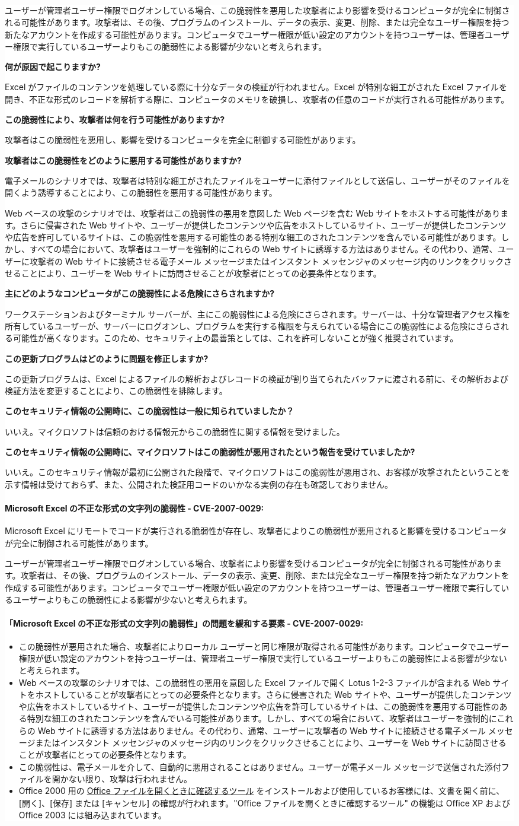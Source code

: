   
ユーザーが管理者ユーザー権限でログオンしている場合、この脆弱性を悪用した攻撃者により影響を受けるコンピュータが完全に制御される可能性があります。攻撃者は、その後、プログラムのインストール、データの表示、変更、削除、または完全なユーザー権限を持つ新たなアカウントを作成する可能性があります。コンピュータでユーザー権限が低い設定のアカウントを持つユーザーは、管理者ユーザー権限で実行しているユーザーよりもこの脆弱性による影響が少ないと考えられます。

  
**何が原因で起こりますか?**
  
Excel がファイルのコンテンツを処理している際に十分なデータの検証が行われません。Excel が特別な細工がされた Excel ファイルを開き、不正な形式のレコードを解析する際に、コンピュータのメモリを破損し、攻撃者の任意のコードが実行される可能性があります。

  
**この脆弱性により、攻撃者は何を行う可能性がありますか?**
  
攻撃者はこの脆弱性を悪用し、影響を受けるコンピュータを完全に制御する可能性があります。

  
**攻撃者はこの脆弱性をどのように悪用する可能性がありますか?**
  
電子メールのシナリオでは、攻撃者は特別な細工がされたファイルをユーザーに添付ファイルとして送信し、ユーザーがそのファイルを開くよう誘導することにより、この脆弱性を悪用する可能性があります。

  
Web ベースの攻撃のシナリオでは、攻撃者はこの脆弱性の悪用を意図した Web ページを含む Web サイトをホストする可能性があります。さらに侵害された Web サイトや、ユーザーが提供したコンテンツや広告をホストしているサイト、ユーザーが提供したコンテンツや広告を許可しているサイトは、この脆弱性を悪用する可能性のある特別な細工のされたコンテンツを含んでいる可能性があります。しかし、すべての場合において、攻撃者はユーザーを強制的にこれらの Web サイトに誘導する方法はありません。その代わり、通常、ユーザーに攻撃者の Web サイトに接続させる電子メール メッセージまたはインスタント メッセンジャのメッセージ内のリンクをクリックさせることにより、ユーザーを Web サイトに訪問させることが攻撃者にとっての必要条件となります。

  
**主にどのようなコンピュータがこの脆弱性による危険にさらされますか?**
  
ワークステーションおよびターミナル サーバーが、主にこの脆弱性による危険にさらされます。サーバーは、十分な管理者アクセス権を所有しているユーザーが、サーバーにログオンし、プログラムを実行する権限を与えられている場合にこの脆弱性による危険にさらされる可能性が高くなります。このため、セキュリティ上の最善策としては、これを許可しないことが強く推奨されています。

  
**この更新プログラムはどのように問題を修正しますか?**
  
この更新プログラムは、Excel によるファイルの解析およびレコードの検証が割り当てられたバッファに渡される前に、その解析および検証方法を変更することにより、この脆弱性を排除します。

  
**このセキュリティ情報の公開時に、この脆弱性は一般に知られていましたか？**
  
いいえ。マイクロソフトは信頼のおける情報元からこの脆弱性に関する情報を受けました。

  
**このセキュリティ情報の公開時に、マイクロソフトはこの脆弱性が悪用されたという報告を受けていましたか?**
  
いいえ。このセキュリティ情報が最初に公開された段階で、マイクロソフトはこの脆弱性が悪用され、お客様が攻撃されたということを示す情報は受けておらず、また、公開された検証用コードのいかなる実例の存在も確認しておりません。

  
#### Microsoft Excel の不正な形式の文字列の脆弱性 - CVE-2007-0029:
  
Microsoft Excel にリモートでコードが実行される脆弱性が存在し、攻撃者によりこの脆弱性が悪用されると影響を受けるコンピュータが完全に制御される可能性があります。

  
ユーザーが管理者ユーザー権限でログオンしている場合、攻撃者により影響を受けるコンピュータが完全に制御される可能性があります。攻撃者は、その後、プログラムのインストール、データの表示、変更、削除、または完全なユーザー権限を持つ新たなアカウントを作成する可能性があります。コンピュータでユーザー権限が低い設定のアカウントを持つユーザーは、管理者ユーザー権限で実行しているユーザーよりもこの脆弱性による影響が少ないと考えられます。

  
#### 「Microsoft Excel の不正な形式の文字列の脆弱性」の問題を緩和する要素 - CVE-2007-0029:
  
-   この脆弱性が悪用された場合、攻撃者によりローカル ユーザーと同じ権限が取得される可能性があります。コンピュータでユーザー権限が低い設定のアカウントを持つユーザーは、管理者ユーザー権限で実行しているユーザーよりもこの脆弱性による影響が少ないと考えられます。  
-   Web ベースの攻撃のシナリオでは、この脆弱性の悪用を意図した Excel ファイルで開く Lotus 1-2-3 ファイルが含まれる Web サイトをホストしていることが攻撃者にとっての必要条件となります。さらに侵害された Web サイトや、ユーザーが提供したコンテンツや広告をホストしているサイト、ユーザーが提供したコンテンツや広告を許可しているサイトは、この脆弱性を悪用する可能性のある特別な細工のされたコンテンツを含んでいる可能性があります。しかし、すべての場合において、攻撃者はユーザーを強制的にこれらの Web サイトに誘導する方法はありません。その代わり、通常、ユーザーに攻撃者の Web サイトに接続させる電子メール メッセージまたはインスタント メッセンジャのメッセージ内のリンクをクリックさせることにより、ユーザーを Web サイトに訪問させることが攻撃者にとっての必要条件となります。  
-   この脆弱性は、電子メールを介して、自動的に悪用されることはありません。ユーザーが電子メール メッセージで送信された添付ファイルを開かない限り、攻撃は行われません。  
-   Office 2000 用の [Office ファイルを開くときに確認するツール](http://www.microsoft.com/downloads/details.aspx?displaylang=ja&familyid=8b5762d2-077f-4031-9ee6-c9538e9f2a2f) をインストールおよび使用しているお客様には、文書を開く前に、\[開く\]、\[保存\] または \[キャンセル\] の確認が行われます。"Office ファイルを開くときに確認するツール" の機能は Office XP および Office 2003 には組み込まれています。

